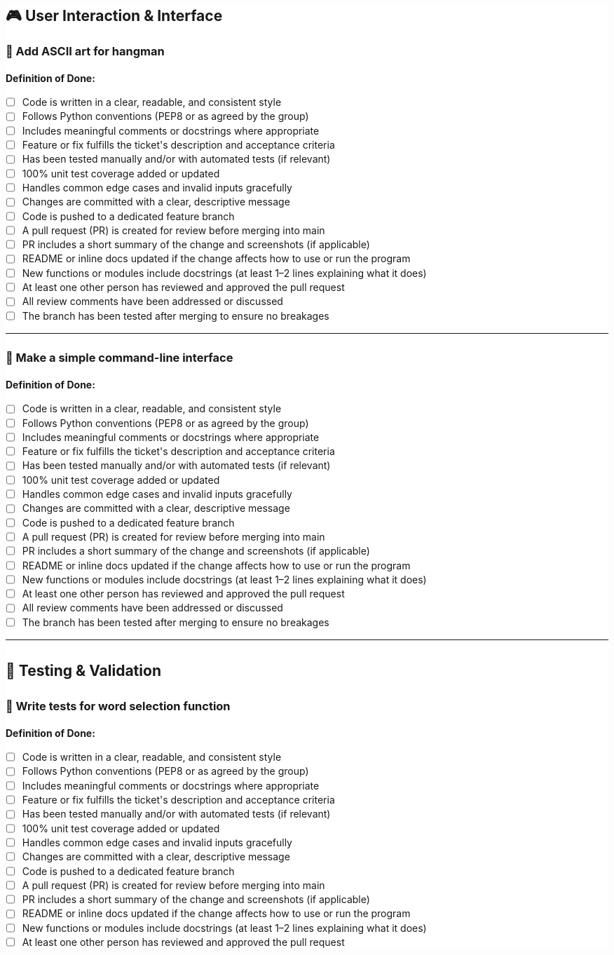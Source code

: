 ## 🎮 User Interaction & Interface

### 🔧 Add ASCII art for hangman
**Definition of Done:**
- [ ] Code is written in a clear, readable, and consistent style
- [ ] Follows Python conventions (PEP8 or as agreed by the group)
- [ ] Includes meaningful comments or docstrings where appropriate
- [ ] Feature or fix fulfills the ticket's description and acceptance criteria
- [ ] Has been tested manually and/or with automated tests (if relevant)
- [ ] 100% unit test coverage added or updated
- [ ] Handles common edge cases and invalid inputs gracefully
- [ ] Changes are committed with a clear, descriptive message
- [ ] Code is pushed to a dedicated feature branch
- [ ] A pull request (PR) is created for review before merging into main
- [ ] PR includes a short summary of the change and screenshots (if applicable)
- [ ] README or inline docs updated if the change affects how to use or run the program
- [ ] New functions or modules include docstrings (at least 1–2 lines explaining what it does)
- [ ] At least one other person has reviewed and approved the pull request
- [ ] All review comments have been addressed or discussed
- [ ] The branch has been tested after merging to ensure no breakages

---

### 🔧 Make a simple command-line interface
**Definition of Done:**
- [ ] Code is written in a clear, readable, and consistent style
- [ ] Follows Python conventions (PEP8 or as agreed by the group)
- [ ] Includes meaningful comments or docstrings where appropriate
- [ ] Feature or fix fulfills the ticket's description and acceptance criteria
- [ ] Has been tested manually and/or with automated tests (if relevant)
- [ ] 100% unit test coverage added or updated
- [ ] Handles common edge cases and invalid inputs gracefully
- [ ] Changes are committed with a clear, descriptive message
- [ ] Code is pushed to a dedicated feature branch
- [ ] A pull request (PR) is created for review before merging into main
- [ ] PR includes a short summary of the change and screenshots (if applicable)
- [ ] README or inline docs updated if the change affects how to use or run the program
- [ ] New functions or modules include docstrings (at least 1–2 lines explaining what it does)
- [ ] At least one other person has reviewed and approved the pull request
- [ ] All review comments have been addressed or discussed
- [ ] The branch has been tested after merging to ensure no breakages

---
## 🧪 Testing & Validation

### 🔧 Write tests for word selection function
**Definition of Done:**
- [ ] Code is written in a clear, readable, and consistent style
- [ ] Follows Python conventions (PEP8 or as agreed by the group)
- [ ] Includes meaningful comments or docstrings where appropriate
- [ ] Feature or fix fulfills the ticket's description and acceptance criteria
- [ ] Has been tested manually and/or with automated tests (if relevant)
- [ ] 100% unit test coverage added or updated
- [ ] Handles common edge cases and invalid inputs gracefully
- [ ] Changes are committed with a clear, descriptive message
- [ ] Code is pushed to a dedicated feature branch
- [ ] A pull request (PR) is created for review before merging into main
- [ ] PR includes a short summary of the change and screenshots (if applicable)
- [ ] README or inline docs updated if the change affects how to use or run the program
- [ ] New functions or modules include docstrings (at least 1–2 lines explaining what it does)
- [ ] At least one other person has reviewed and approved the pull request